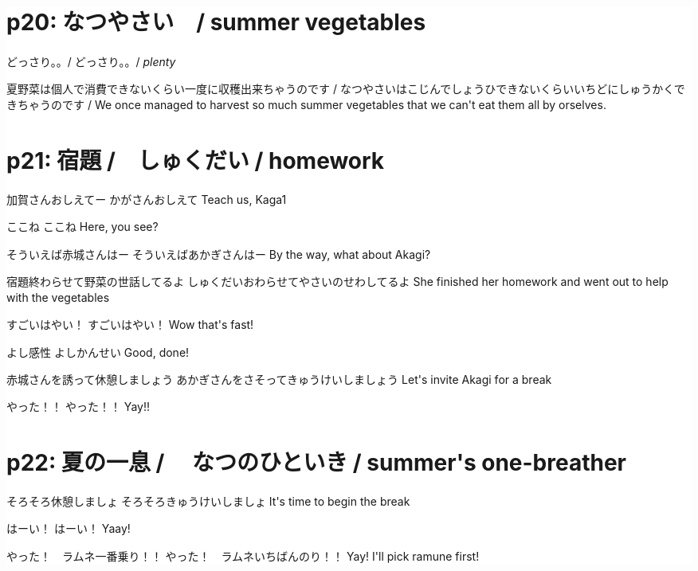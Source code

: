 # p20: なつやさい　/ summer vegetables

どっさり。。/ どっさり。。/ *plenty*

夏野菜は個人で消費できないくらい一度に収穫出来ちゃうのです / なつやさいはこじんでしょうひできないくらいいちどにしゅうかくできちゃうのです / We once managed to harvest so much summer vegetables that we can't eat them all by orselves.

# p21: 宿題 /　しゅくだい / homework

加賀さんおしえてー
かがさんおしえて
Teach us, Kaga1

ここね
ここね
Here, you see?

そういえば赤城さんはー
そういえばあかぎさんはー
By the way, what about Akagi?

宿題終わらせて野菜の世話してるよ
しゅくだいおわらせてやさいのせわしてるよ
She finished her homework and went out to help with the vegetables

すごいはやい！
すごいはやい！
Wow that's fast!

よし感性
よしかんせい
Good, done!

赤城さんを誘って休憩しましょう
あかぎさんをさそってきゅうけいしましょう
Let's invite Akagi for a break

やった！！
やった！！
Yay!!

# p22: 夏の一息 / 　なつのひといき / summer's one-breather

そろそろ休憩しましょ
そろそろきゅうけいしましょ
It's time to begin the break

はーい！
はーい！
Yaay!

やった！　ラムネ一番乗り！！
やった！　ラムネいちばんのり！！
Yay! I'll pick ramune first!
